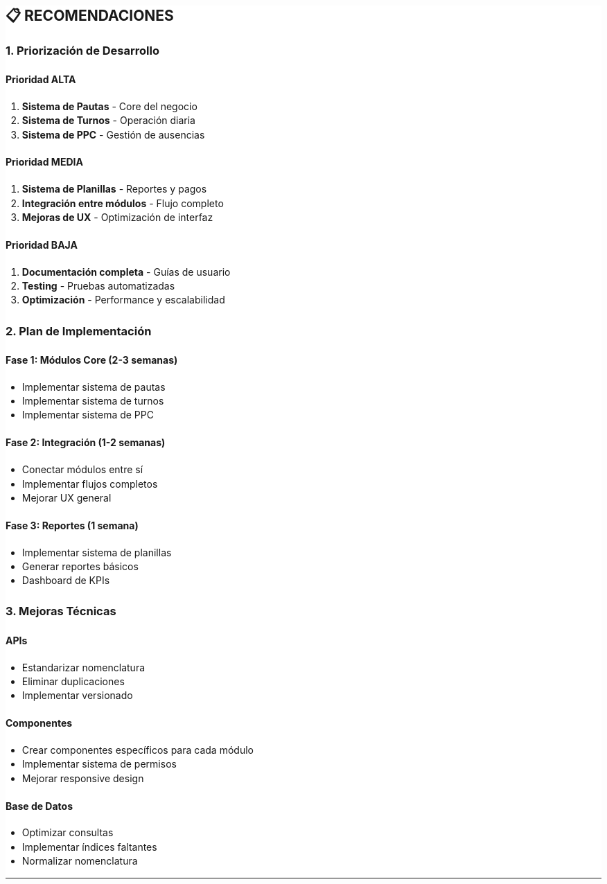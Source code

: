 ## 📋 RECOMENDACIONES

### 1. Priorización de Desarrollo

#### **Prioridad ALTA**
1. **Sistema de Pautas** - Core del negocio
2. **Sistema de Turnos** - Operación diaria
3. **Sistema de PPC** - Gestión de ausencias

#### **Prioridad MEDIA**
1. **Sistema de Planillas** - Reportes y pagos
2. **Integración entre módulos** - Flujo completo
3. **Mejoras de UX** - Optimización de interfaz

#### **Prioridad BAJA**
1. **Documentación completa** - Guías de usuario
2. **Testing** - Pruebas automatizadas
3. **Optimización** - Performance y escalabilidad

### 2. Plan de Implementación

#### **Fase 1: Módulos Core (2-3 semanas)**
- Implementar sistema de pautas
- Implementar sistema de turnos
- Implementar sistema de PPC

#### **Fase 2: Integración (1-2 semanas)**
- Conectar módulos entre sí
- Implementar flujos completos
- Mejorar UX general

#### **Fase 3: Reportes (1 semana)**
- Implementar sistema de planillas
- Generar reportes básicos
- Dashboard de KPIs

### 3. Mejoras Técnicas

#### **APIs**
- Estandarizar nomenclatura
- Eliminar duplicaciones
- Implementar versionado

#### **Componentes**
- Crear componentes específicos para cada módulo
- Implementar sistema de permisos
- Mejorar responsive design

#### **Base de Datos**
- Optimizar consultas
- Implementar índices faltantes
- Normalizar nomenclatura

---
